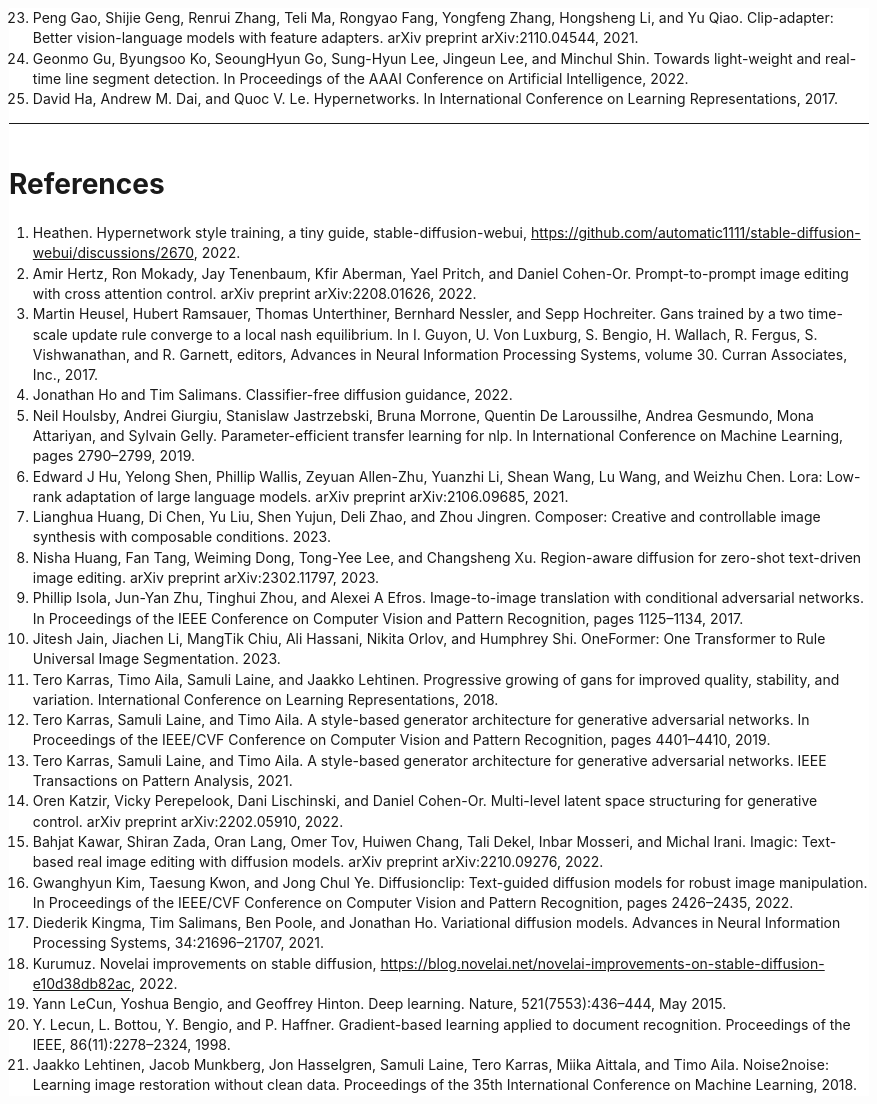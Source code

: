 23. Peng Gao, Shijie Geng, Renrui Zhang, Teli Ma, Rongyao Fang, Yongfeng Zhang, Hongsheng Li, and Yu Qiao. Clip-adapter: Better vision-language models with feature adapters. arXiv preprint arXiv:2110.04544, 2021.
24. Geonmo Gu, Byungsoo Ko, SeoungHyun Go, Sung-Hyun Lee, Jingeun Lee, and Minchul Shin. Towards light-weight and real-time line segment detection. In Proceedings of the AAAI Conference on Artificial Intelligence, 2022.
25. David Ha, Andrew M. Dai, and Quoc V. Le. Hypernetworks. In International Conference on Learning Representations, 2017.
---
# References

1. Heathen. Hypernetwork style training, a tiny guide, stable-diffusion-webui, https://github.com/automatic1111/stable-diffusion-webui/discussions/2670, 2022.
2. Amir Hertz, Ron Mokady, Jay Tenenbaum, Kfir Aberman, Yael Pritch, and Daniel Cohen-Or. Prompt-to-prompt image editing with cross attention control. arXiv preprint arXiv:2208.01626, 2022.
3. Martin Heusel, Hubert Ramsauer, Thomas Unterthiner, Bernhard Nessler, and Sepp Hochreiter. Gans trained by a two time-scale update rule converge to a local nash equilibrium. In I. Guyon, U. Von Luxburg, S. Bengio, H. Wallach, R. Fergus, S. Vishwanathan, and R. Garnett, editors, Advances in Neural Information Processing Systems, volume 30. Curran Associates, Inc., 2017.
4. Jonathan Ho and Tim Salimans. Classifier-free diffusion guidance, 2022.
5. Neil Houlsby, Andrei Giurgiu, Stanislaw Jastrzebski, Bruna Morrone, Quentin De Laroussilhe, Andrea Gesmundo, Mona Attariyan, and Sylvain Gelly. Parameter-efficient transfer learning for nlp. In International Conference on Machine Learning, pages 2790–2799, 2019.
6. Edward J Hu, Yelong Shen, Phillip Wallis, Zeyuan Allen-Zhu, Yuanzhi Li, Shean Wang, Lu Wang, and Weizhu Chen. Lora: Low-rank adaptation of large language models. arXiv preprint arXiv:2106.09685, 2021.
7. Lianghua Huang, Di Chen, Yu Liu, Shen Yujun, Deli Zhao, and Zhou Jingren. Composer: Creative and controllable image synthesis with composable conditions. 2023.
8. Nisha Huang, Fan Tang, Weiming Dong, Tong-Yee Lee, and Changsheng Xu. Region-aware diffusion for zero-shot text-driven image editing. arXiv preprint arXiv:2302.11797, 2023.
9. Phillip Isola, Jun-Yan Zhu, Tinghui Zhou, and Alexei A Efros. Image-to-image translation with conditional adversarial networks. In Proceedings of the IEEE Conference on Computer Vision and Pattern Recognition, pages 1125–1134, 2017.
10. Jitesh Jain, Jiachen Li, MangTik Chiu, Ali Hassani, Nikita Orlov, and Humphrey Shi. OneFormer: One Transformer to Rule Universal Image Segmentation. 2023.
11. Tero Karras, Timo Aila, Samuli Laine, and Jaakko Lehtinen. Progressive growing of gans for improved quality, stability, and variation. International Conference on Learning Representations, 2018.
12. Tero Karras, Samuli Laine, and Timo Aila. A style-based generator architecture for generative adversarial networks. In Proceedings of the IEEE/CVF Conference on Computer Vision and Pattern Recognition, pages 4401–4410, 2019.
13. Tero Karras, Samuli Laine, and Timo Aila. A style-based generator architecture for generative adversarial networks. IEEE Transactions on Pattern Analysis, 2021.
14. Oren Katzir, Vicky Perepelook, Dani Lischinski, and Daniel Cohen-Or. Multi-level latent space structuring for generative control. arXiv preprint arXiv:2202.05910, 2022.
15. Bahjat Kawar, Shiran Zada, Oran Lang, Omer Tov, Huiwen Chang, Tali Dekel, Inbar Mosseri, and Michal Irani. Imagic: Text-based real image editing with diffusion models. arXiv preprint arXiv:2210.09276, 2022.
16. Gwanghyun Kim, Taesung Kwon, and Jong Chul Ye. Diffusionclip: Text-guided diffusion models for robust image manipulation. In Proceedings of the IEEE/CVF Conference on Computer Vision and Pattern Recognition, pages 2426–2435, 2022.
17. Diederik Kingma, Tim Salimans, Ben Poole, and Jonathan Ho. Variational diffusion models. Advances in Neural Information Processing Systems, 34:21696–21707, 2021.
18. Kurumuz. Novelai improvements on stable diffusion, https://blog.novelai.net/novelai-improvements-on-stable-diffusion-e10d38db82ac, 2022.
19. Yann LeCun, Yoshua Bengio, and Geoffrey Hinton. Deep learning. Nature, 521(7553):436–444, May 2015.
20. Y. Lecun, L. Bottou, Y. Bengio, and P. Haffner. Gradient-based learning applied to document recognition. Proceedings of the IEEE, 86(11):2278–2324, 1998.
21. Jaakko Lehtinen, Jacob Munkberg, Jon Hasselgren, Samuli Laine, Tero Karras, Miika Aittala, and Timo Aila. Noise2noise: Learning image restoration without clean data. Proceedings of the 35th International Conference on Machine Learning, 2018.